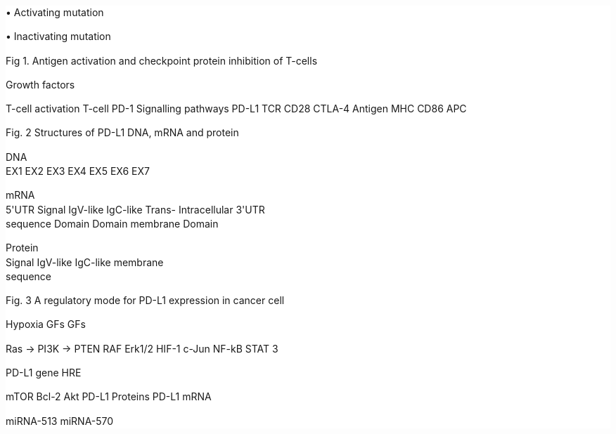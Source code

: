 • Activating mutation

• Inactivating mutation

Fig 1. Antigen activation and checkpoint protein inhibition of T-cells

Growth factors

T-cell activation
T-cell
PD-1
Signalling
pathways
PD-L1
TCR
CD28
CTLA-4
Antigen
MHC
CD86
APC

Fig. 2 Structures of PD-L1 DNA, mRNA and protein

DNA  
EX1 EX2 EX3 EX4 EX5 EX6 EX7  

mRNA  
5'UTR Signal IgV-like IgC-like Trans- Intracellular 3'UTR  
sequence Domain Domain membrane Domain  

Protein  
Signal IgV-like IgC-like membrane  
sequence  

Fig. 3 A regulatory mode for PD-L1 expression in cancer cell

Hypoxia          GFs           GFs

Ras → PI3K → PTEN
RAF
Erk1/2
HIF-1
c-Jun
NF-kB
STAT
3

PD-L1 gene
HRE

mTOR Bcl-2
Akt
PD-L1
Proteins
PD-L1
mRNA

miRNA-513
miRNA-570
